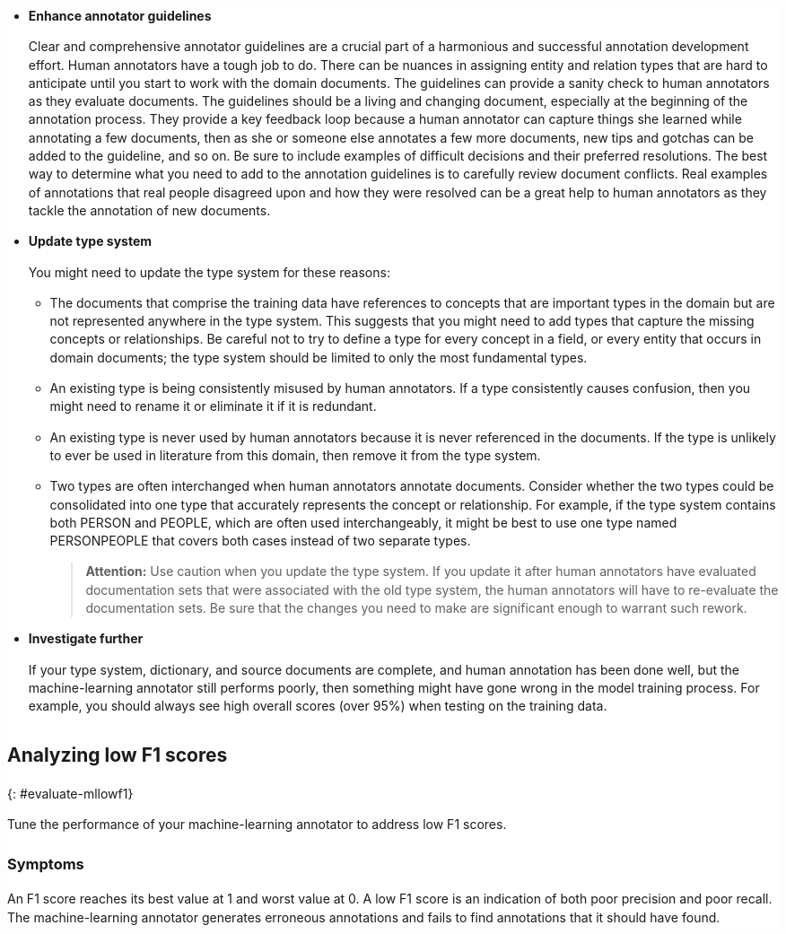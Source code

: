 - **Enhance annotator guidelines**

    Clear and comprehensive annotator guidelines are a crucial part of a harmonious and successful annotation development effort. Human annotators have a tough job to do. There can be nuances in assigning entity and relation types that are hard to anticipate until you start to work with the domain documents. The guidelines can provide a sanity check to human annotators as they evaluate documents. The guidelines should be a living and changing document, especially at the beginning of the annotation process. They provide a key feedback loop because a human annotator can capture things she learned while annotating a few documents, then as she or someone else annotates a few more documents, new tips and gotchas can be added to the guideline, and so on. Be sure to include examples of difficult decisions and their preferred resolutions. The best way to determine what you need to add to the annotation guidelines is to carefully review document conflicts. Real examples of annotations that real people disagreed upon and how they were resolved can be a great help to human annotators as they tackle the annotation of new documents.

- **Update type system**

    You might need to update the type system for these reasons:
  - The documents that comprise the training data have references to concepts that are important types in the domain but are not represented anywhere in the type system. This suggests that you might need to add types that capture the missing concepts or relationships. Be careful not to try to define a type for every concept in a field, or every entity that occurs in domain documents; the type system should be limited to only the most fundamental types.
  - An existing type is being consistently misused by human annotators. If a type consistently causes confusion, then you might need to rename it or eliminate it if it is redundant.
  - An existing type is never used by human annotators because it is never referenced in the documents. If the type is unlikely to ever be used in literature from this domain, then remove it from the type system.
  - Two types are often interchanged when human annotators annotate documents. Consider whether the two types could be consolidated into one type that accurately represents the concept or relationship. For example, if the type system contains both PERSON and PEOPLE, which are often used interchangeably, it might be best to use one type named PERSONPEOPLE that covers both cases instead of two separate types.

    > **Attention:** Use caution when you update the type system. If you update it after human annotators have evaluated documentation sets that were associated with the old type system, the human annotators will have to re-evaluate the documentation sets. Be sure that the changes you need to make are significant enough to warrant such rework.

- **Investigate further**

    If your type system, dictionary, and source documents are complete, and human annotation has been done well, but the machine-learning annotator still performs poorly, then something might have gone wrong in the model training process. For example, you should always see high overall scores (over 95%) when testing on the training data.

## Analyzing low F1 scores
{: #evaluate-mllowf1}

Tune the performance of your machine-learning annotator to address low F1 scores.

### Symptoms

An F1 score reaches its best value at 1 and worst value at 0. A low F1 score is an indication of both poor precision and poor recall. The machine-learning annotator generates erroneous annotations and fails to find annotations that it should have found.
